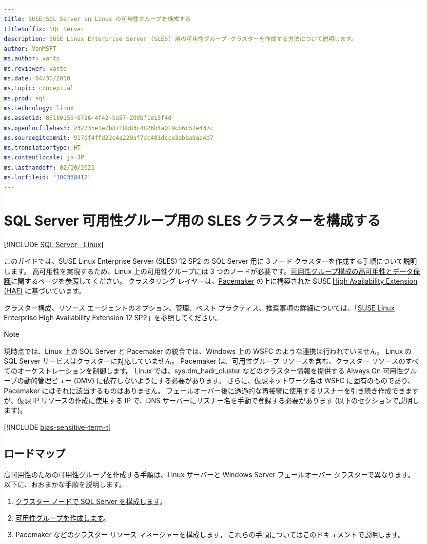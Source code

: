 ```yaml
---
title: SUSE:SQL Server on Linux の可用性グループを構成する
titleSuffix: SQL Server
description: SUSE Linux Enterprise Server (SLES) 用の可用性グループ クラスターを作成する方法について説明します。
author: VanMSFT
ms.author: vanto
ms.reviewer: vanto
ms.date: 04/30/2018
ms.topic: conceptual
ms.prod: sql
ms.technology: linux
ms.assetid: 85180155-6726-4f42-ba57-200bf1e15f4d
ms.openlocfilehash: 232235e1e7b8718b83c4826b4a019cb6c52e437c
ms.sourcegitcommit: 917df4ffd22e4a229af7dc481dcce3ebba0aa4d7
ms.translationtype: HT
ms.contentlocale: ja-JP
ms.lasthandoff: 02/10/2021
ms.locfileid: "100338412"
---
```

# <a name="configure-sles-cluster-for-sql-server-availability-group"></a>SQL Server 可用性グループ用の SLES クラスターを構成する

[!INCLUDE [SQL Server - Linux](../includes/applies-to-version/sql-linux.md)]

このガイドでは、SUSE Linux Enterprise Server (SLES) 12 SP2 の SQL Server 用に 3 ノード クラスターを作成する手順について説明します。 高可用性を実現するため、Linux 上の可用性グループには 3 つのノードが必要です。[可用性グループ構成の高可用性とデータ保護](sql-server-linux-availability-group-ha.md)に関するページを参照してください。 クラスタリング レイヤーは、[Pacemaker](https://clusterlabs.org/) の上に構築された SUSE [High Availability Extension (HAE)](https://www.suse.com/products/highavailability) に基づいています。 

クラスター構成、リソース エージェントのオプション、管理、ベスト プラクティス、推奨事項の詳細については、「[SUSE Linux Enterprise High Availability Extension 12 SP2](https://www.suse.com/documentation/sle-ha-12/index.html)」を参照してください。

>[!NOTE]
>現時点では、Linux 上の SQL Server と Pacemaker の統合では、Windows 上の WSFC のような連携は行われていません。 Linux の SQL Server サービスはクラスターに対応していません。 Pacemaker は、可用性グループ リソースを含む、クラスター リソースのすべてのオーケストレーションを制御します。 Linux では、sys.dm_hadr_cluster などのクラスター情報を提供する Always On 可用性グループの動的管理ビュー (DMV) に依存しないようにする必要があります。 さらに、仮想ネットワーク名は WSFC に固有のものであり、Pacemaker にはそれに該当するものはありません。 フェールオーバー後に透過的な再接続に使用するリスナーを引き続き作成できますが、仮想 IP リソースの作成に使用する IP で、DNS サーバーにリスナー名を手動で登録する必要があります (以下のセクションで説明します)。

[!INCLUDE [bias-sensitive-term-t](../includes/bias-sensitive-term-t.md)]

## <a name="roadmap"></a>ロードマップ

高可用性のための可用性グループを作成する手順は、Linux サーバーと Windows Server フェールオーバー クラスターで異なります。 以下に、おおまかな手順を説明します。 

1. [クラスター ノードで SQL Server を構成します](sql-server-linux-setup.md)。

2. [可用性グループを作成します](sql-server-linux-availability-group-failover-ha.md)。 

3. Pacemaker などのクラスター リソース マネージャーを構成します。 これらの手順についてはこのドキュメントで説明します。
   